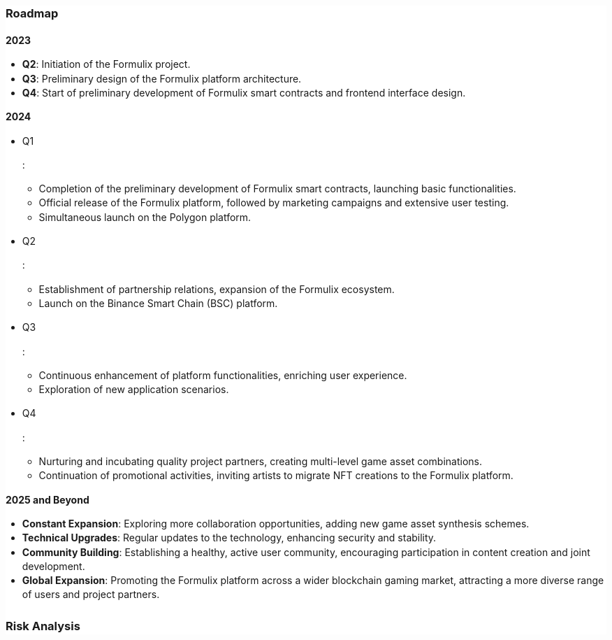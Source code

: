 
### Roadmap

**2023**

- **Q2**: Initiation of the Formulix project.
- **Q3**: Preliminary design of the Formulix platform architecture.
- **Q4**: Start of preliminary development of Formulix smart contracts and frontend interface design.

**2024**

- Q1

  :

  - Completion of the preliminary development of Formulix smart contracts, launching basic functionalities.
  - Official release of the Formulix platform, followed by marketing campaigns and extensive user testing.
  - Simultaneous launch on the Polygon platform.

- Q2

  :

  - Establishment of partnership relations, expansion of the Formulix ecosystem.
  - Launch on the Binance Smart Chain (BSC) platform.

- Q3

  :

  - Continuous enhancement of platform functionalities, enriching user experience.
  - Exploration of new application scenarios.

- Q4

  :

  - Nurturing and incubating quality project partners, creating multi-level game asset combinations.
  - Continuation of promotional activities, inviting artists to migrate NFT creations to the Formulix platform.

**2025 and Beyond**

- **Constant Expansion**: Exploring more collaboration opportunities, adding new game asset synthesis schemes.
- **Technical Upgrades**: Regular updates to the technology, enhancing security and stability.
- **Community Building**: Establishing a healthy, active user community, encouraging participation in content creation and joint development.
- **Global Expansion**: Promoting the Formulix platform across a wider blockchain gaming market, attracting a more diverse range of users and project partners.









### Risk Analysis
